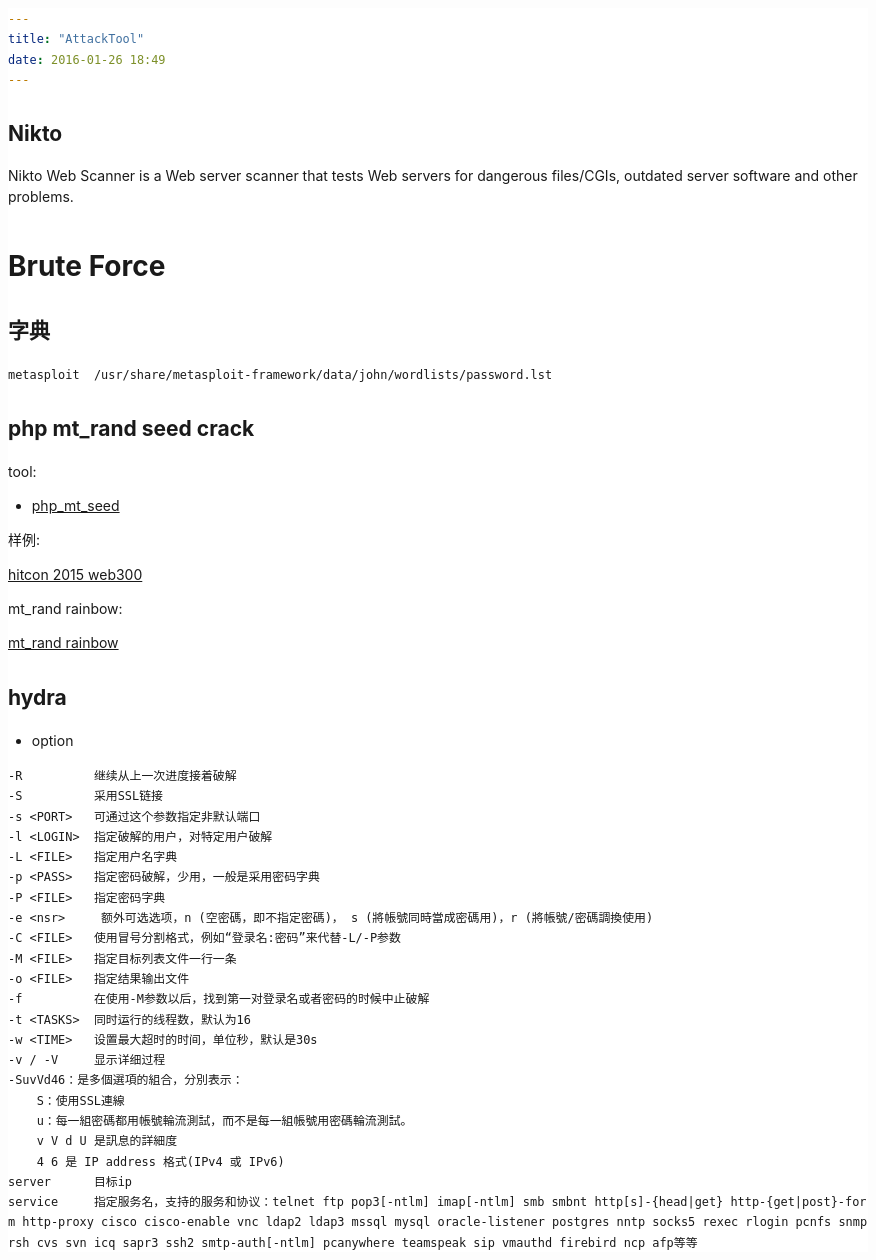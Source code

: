 ```yaml
---
title: "AttackTool"
date: 2016-01-26 18:49
---
```


[2]: https://github.com/lijiejie/htpwdScan
[3]: http://drops.wooyun.org/tools/1548
[5]: http://www.openwall.com/php_mt_seed/
[6]: https://github.com/pwning/public-writeup/tree/master/hitcon2015/web300-giraffes-coffee
[7]: http://www.gat3way.eu/poc/wtrt/

## Nikto

Nikto Web Scanner is a Web server scanner that tests Web servers for dangerous files/CGIs, outdated server software and other problems.

# Brute Force

## 字典

```
metasploit  /usr/share/metasploit-framework/data/john/wordlists/password.lst
```

## php mt_rand seed crack

tool:

* [php_mt_seed][5]

样例:

[hitcon 2015 web300][6]

mt_rand rainbow:

[mt_rand rainbow][7]

## hydra

* option

```
-R          继续从上一次进度接着破解
-S          采用SSL链接
-s <PORT>   可通过这个参数指定非默认端口
-l <LOGIN>  指定破解的用户，对特定用户破解
-L <FILE>   指定用户名字典
-p <PASS>   指定密码破解，少用，一般是采用密码字典
-P <FILE>   指定密码字典
-e <nsr>     额外可选选项，n (空密碼，即不指定密碼)， s (將帳號同時當成密碼用)，r (將帳號/密碼調換使用)
-C <FILE>   使用冒号分割格式，例如“登录名:密码”来代替-L/-P参数
-M <FILE>   指定目标列表文件一行一条
-o <FILE>   指定结果输出文件
-f          在使用-M参数以后，找到第一对登录名或者密码的时候中止破解
-t <TASKS>  同时运行的线程数，默认为16
-w <TIME>   设置最大超时的时间，单位秒，默认是30s
-v / -V     显示详细过程
-SuvVd46：是多個選項的組合，分別表示：
    S：使用SSL連線
    u：每一組密碼都用帳號輪流測試，而不是每一組帳號用密碼輪流測試。
    v V d U 是訊息的詳細度
    4 6 是 IP address 格式(IPv4 或 IPv6)
server      目标ip
service     指定服务名，支持的服务和协议：telnet ftp pop3[-ntlm] imap[-ntlm] smb smbnt http[s]-{head|get} http-{get|post}-form http-proxy cisco cisco-enable vnc ldap2 ldap3 mssql mysql oracle-listener postgres nntp socks5 rexec rlogin pcnfs snmp rsh cvs svn icq sapr3 ssh2 smtp-auth[-ntlm] pcanywhere teamspeak sip vmauthd firebird ncp afp等等
```